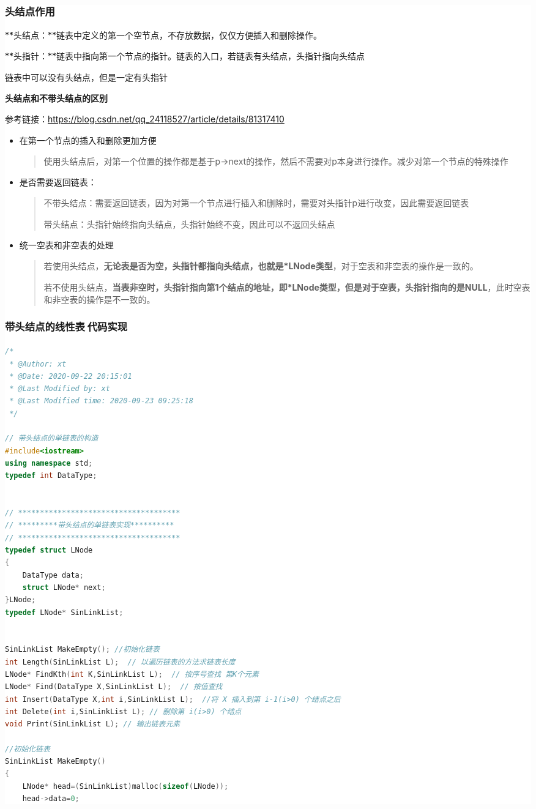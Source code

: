 ### 头结点作用

**头结点：**链表中定义的第一个空节点，不存放数据，仅仅方便插入和删除操作。

**头指针：**链表中指向第一个节点的指针。链表的入口，若链表有头结点，头指针指向头结点

链表中可以没有头结点，但是一定有头指针

**头结点和不带头结点的区别**

参考链接：https://blog.csdn.net/qq_24118527/article/details/81317410

+ 在第一个节点的插入和删除更加方便

  > 使用头结点后，对第一个位置的操作都是基于p->next的操作，然后不需要对p本身进行操作。减少对第一个节点的特殊操作

+ 是否需要返回链表：

  > 不带头结点：需要返回链表，因为对第一个节点进行插入和删除时，需要对头指针p进行改变，因此需要返回链表
  >
  > 带头结点：头指针始终指向头结点，头指针始终不变，因此可以不返回头结点

+ 统一空表和非空表的处理

  > 若使用头结点，**无论表是否为空，头指针都指向头结点，也就是\*LNode类型**，对于空表和非空表的操作是一致的。
  >
  > 若不使用头结点，**当表非空时，头指针指向第1个结点的地址，即\*LNode类型，但是对于空表，头指针指向的是NULL**，此时空表和非空表的操作是不一致的。

### 带头结点的线性表 代码实现

```C++
/*
 * @Author: xt 
 * @Date: 2020-09-22 20:15:01 
 * @Last Modified by: xt
 * @Last Modified time: 2020-09-23 09:25:18
 */

// 带头结点的单链表的构造
#include<iostream>
using namespace std;
typedef int DataType;


// *************************************
// *********带头结点的单链表实现**********
// *************************************
typedef struct LNode
{
    DataType data;
    struct LNode* next;
}LNode;
typedef LNode* SinLinkList;


SinLinkList MakeEmpty(); //初始化链表 
int Length(SinLinkList L);  // 以遍历链表的方法求链表长度 
LNode* FindKth(int K,SinLinkList L);  // 按序号查找 第K个元素
LNode* Find(DataType X,SinLinkList L);  // 按值查找 
int Insert(DataType X,int i,SinLinkList L);  //将 X 插入到第 i-1(i>0) 个结点之后 
int Delete(int i,SinLinkList L); // 删除第 i(i>0) 个结点 
void Print(SinLinkList L); // 输出链表元素 

//初始化链表 
SinLinkList MakeEmpty()
{
    LNode* head=(SinLinkList)malloc(sizeof(LNode));
    head->data=0;
```